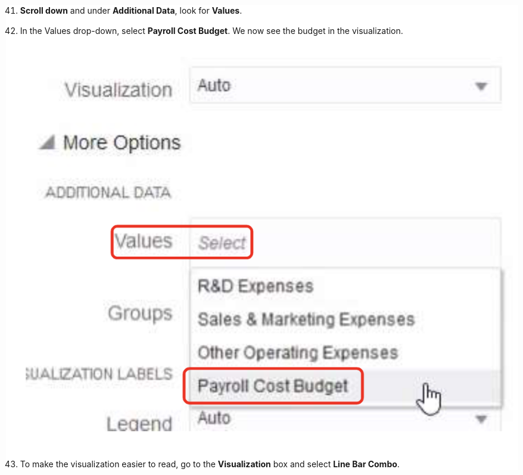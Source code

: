 41. **Scroll down** and under **Additional Data**, look for **Values**.

42. In the Values drop-down, select **Payroll Cost Budget**. We now see the budget in the visualization.

![](./images/13b.png " ")

43. To make the visualization easier to read,  go to the **Visualization** box and select **Line Bar Combo**.
